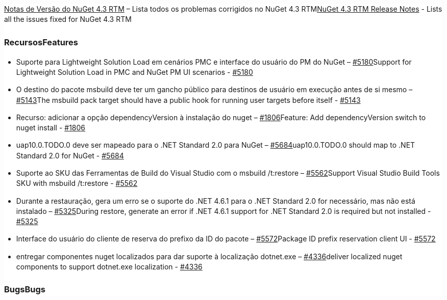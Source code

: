 <span data-ttu-id="5f4aa-136">[Notas de Versão do NuGet 4.3 RTM](../release-notes/nuget-4.3-RTM.md) – Lista todos os problemas corrigidos no NuGet 4.3 RTM</span><span class="sxs-lookup"><span data-stu-id="5f4aa-136">[NuGet 4.3 RTM Release Notes](../release-notes/nuget-4.3-RTM.md) - Lists all the issues fixed for NuGet 4.3 RTM</span></span>

### <a name="features"></a><span data-ttu-id="5f4aa-137">Recursos</span><span class="sxs-lookup"><span data-stu-id="5f4aa-137">Features</span></span>

- <span data-ttu-id="5f4aa-138">Suporte para Lightweight Solution Load em cenários PMC e interface do usuário do PM do NuGet – [#5180](https://github.com/NuGet/Home/issues/5180)</span><span class="sxs-lookup"><span data-stu-id="5f4aa-138">Support for Lightweight Solution Load in PMC and NuGet PM UI scenarios - [#5180](https://github.com/NuGet/Home/issues/5180)</span></span>

- <span data-ttu-id="5f4aa-139">O destino do pacote msbuild deve ter um gancho público para destinos de usuário em execução antes de si mesmo – [#5143](https://github.com/NuGet/Home/issues/5143)</span><span class="sxs-lookup"><span data-stu-id="5f4aa-139">The msbuild pack target should have a public hook for running user targets before itself - [#5143](https://github.com/NuGet/Home/issues/5143)</span></span>

- <span data-ttu-id="5f4aa-140">Recurso: adicionar a opção dependencyVersion à instalação do nuget – [#1806](https://github.com/NuGet/Home/issues/1806)</span><span class="sxs-lookup"><span data-stu-id="5f4aa-140">Feature: Add dependencyVersion switch to nuget install - [#1806](https://github.com/NuGet/Home/issues/1806)</span></span>

- <span data-ttu-id="5f4aa-141">uap10.0.TODO.0 deve ser mapeado para o .NET Standard 2.0 para NuGet – [#5684](https://github.com/NuGet/Home/issues/5684)</span><span class="sxs-lookup"><span data-stu-id="5f4aa-141">uap10.0.TODO.0 should map to .NET Standard 2.0 for NuGet - [#5684](https://github.com/NuGet/Home/issues/5684)</span></span>

- <span data-ttu-id="5f4aa-142">Suporte ao SKU das Ferramentas de Build do Visual Studio com o msbuild /t:restore – [#5562](https://github.com/NuGet/Home/issues/5562)</span><span class="sxs-lookup"><span data-stu-id="5f4aa-142">Support Visual Studio Build Tools SKU with msbuild /t:restore - [#5562](https://github.com/NuGet/Home/issues/5562)</span></span>

- <span data-ttu-id="5f4aa-143">Durante a restauração, gera um erro se o suporte do .NET 4.6.1 para o .NET Standard 2.0 for necessário, mas não está instalado – [#5325](https://github.com/NuGet/Home/issues/5325)</span><span class="sxs-lookup"><span data-stu-id="5f4aa-143">During restore, generate an error if .NET 4.6.1 support for .NET Standard 2.0 is required but not installed - [#5325](https://github.com/NuGet/Home/issues/5325)</span></span>

- <span data-ttu-id="5f4aa-144">Interface do usuário do cliente de reserva do prefixo da ID do pacote – [#5572](https://github.com/NuGet/Home/issues/5572)</span><span class="sxs-lookup"><span data-stu-id="5f4aa-144">Package ID prefix reservation client UI - [#5572](https://github.com/NuGet/Home/issues/5572)</span></span>

- <span data-ttu-id="5f4aa-145">entregar componentes nuget localizados para dar suporte à localização dotnet.exe – [#4336](https://github.com/NuGet/Home/issues/4336)</span><span class="sxs-lookup"><span data-stu-id="5f4aa-145">deliver localized nuget components to support dotnet.exe localization - [#4336](https://github.com/NuGet/Home/issues/4336)</span></span>

### <a name="bugs"></a><span data-ttu-id="5f4aa-146">Bugs</span><span class="sxs-lookup"><span data-stu-id="5f4aa-146">Bugs</span></span>
